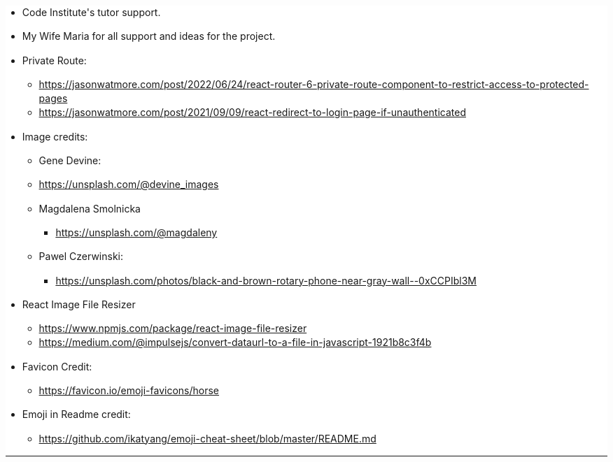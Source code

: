 - Code Institute's tutor support.

- My Wife Maria for all support and ideas for the project.


- Private Route:
  - https://jasonwatmore.com/post/2022/06/24/react-router-6-private-route-component-to-restrict-access-to-protected-pages
  - https://jasonwatmore.com/post/2021/09/09/react-redirect-to-login-page-if-unauthenticated


- Image credits:
  - Gene Devine:
  - https://unsplash.com/@devine_images

  - Magdalena Smolnicka
    - https://unsplash.com/@magdaleny

  - Pawel Czerwinski:
    - https://unsplash.com/photos/black-and-brown-rotary-phone-near-gray-wall--0xCCPIbl3M


- React Image File Resizer
  - https://www.npmjs.com/package/react-image-file-resizer
  - https://medium.com/@impulsejs/convert-dataurl-to-a-file-in-javascript-1921b8c3f4b

- Favicon Credit: 
  - https://favicon.io/emoji-favicons/horse

- Emoji in Readme credit:
  - https://github.com/ikatyang/emoji-cheat-sheet/blob/master/README.md
---